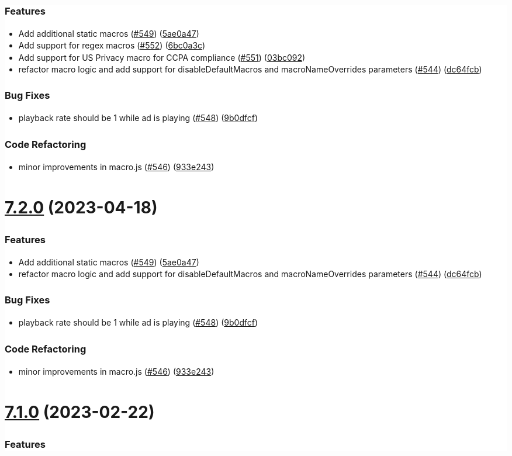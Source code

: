 ### Features

* Add additional static macros ([#549](https://github.com/videojs/videojs-contrib-ads/issues/549)) ([5ae0a47](https://github.com/videojs/videojs-contrib-ads/commit/5ae0a47))
* Add support for regex macros ([#552](https://github.com/videojs/videojs-contrib-ads/issues/552)) ([6bc0a3c](https://github.com/videojs/videojs-contrib-ads/commit/6bc0a3c))
* Add support for US Privacy macro for CCPA compliance ([#551](https://github.com/videojs/videojs-contrib-ads/issues/551)) ([03bc092](https://github.com/videojs/videojs-contrib-ads/commit/03bc092))
* refactor macro logic and add support for disableDefaultMacros and macroNameOverrides parameters ([#544](https://github.com/videojs/videojs-contrib-ads/issues/544)) ([dc64fcb](https://github.com/videojs/videojs-contrib-ads/commit/dc64fcb))

### Bug Fixes

* playback rate should be 1 while ad is playing ([#548](https://github.com/videojs/videojs-contrib-ads/issues/548)) ([9b0dfcf](https://github.com/videojs/videojs-contrib-ads/commit/9b0dfcf))

### Code Refactoring

* minor improvements in macro.js ([#546](https://github.com/videojs/videojs-contrib-ads/issues/546)) ([933e243](https://github.com/videojs/videojs-contrib-ads/commit/933e243))

<a name="7.2.0"></a>
# [7.2.0](https://github.com/videojs/videojs-contrib-ads/compare/v7.1.0...v7.2.0) (2023-04-18)

### Features

* Add additional static macros ([#549](https://github.com/videojs/videojs-contrib-ads/issues/549)) ([5ae0a47](https://github.com/videojs/videojs-contrib-ads/commit/5ae0a47))
* refactor macro logic and add support for disableDefaultMacros and macroNameOverrides parameters ([#544](https://github.com/videojs/videojs-contrib-ads/issues/544)) ([dc64fcb](https://github.com/videojs/videojs-contrib-ads/commit/dc64fcb))

### Bug Fixes

* playback rate should be 1 while ad is playing ([#548](https://github.com/videojs/videojs-contrib-ads/issues/548)) ([9b0dfcf](https://github.com/videojs/videojs-contrib-ads/commit/9b0dfcf))

### Code Refactoring

* minor improvements in macro.js ([#546](https://github.com/videojs/videojs-contrib-ads/issues/546)) ([933e243](https://github.com/videojs/videojs-contrib-ads/commit/933e243))

<a name="7.1.0"></a>
# [7.1.0](https://github.com/videojs/videojs-contrib-ads/compare/v7.0.0...v7.1.0) (2023-02-22)

### Features

